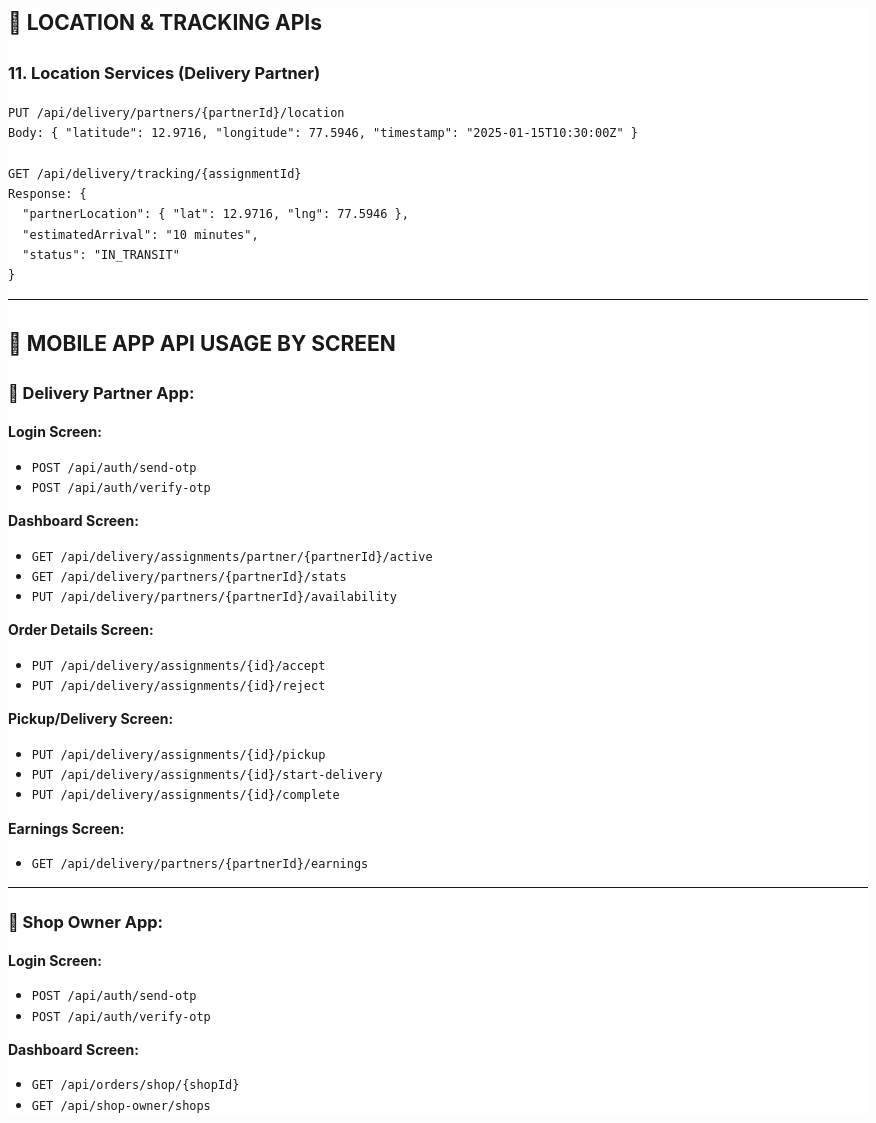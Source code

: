 
## 📍 **LOCATION & TRACKING APIs**

### **11. Location Services (Delivery Partner)**
```
PUT /api/delivery/partners/{partnerId}/location
Body: { "latitude": 12.9716, "longitude": 77.5946, "timestamp": "2025-01-15T10:30:00Z" }

GET /api/delivery/tracking/{assignmentId}
Response: {
  "partnerLocation": { "lat": 12.9716, "lng": 77.5946 },
  "estimatedArrival": "10 minutes",
  "status": "IN_TRANSIT"
}
```

---

## 🎯 **MOBILE APP API USAGE BY SCREEN**

### **🚚 Delivery Partner App:**

**Login Screen:**
- `POST /api/auth/send-otp`
- `POST /api/auth/verify-otp`

**Dashboard Screen:**
- `GET /api/delivery/assignments/partner/{partnerId}/active`
- `GET /api/delivery/partners/{partnerId}/stats`
- `PUT /api/delivery/partners/{partnerId}/availability`

**Order Details Screen:**
- `PUT /api/delivery/assignments/{id}/accept`
- `PUT /api/delivery/assignments/{id}/reject`

**Pickup/Delivery Screen:**
- `PUT /api/delivery/assignments/{id}/pickup`
- `PUT /api/delivery/assignments/{id}/start-delivery`
- `PUT /api/delivery/assignments/{id}/complete`

**Earnings Screen:**
- `GET /api/delivery/partners/{partnerId}/earnings`

---

### **🏪 Shop Owner App:**

**Login Screen:**
- `POST /api/auth/send-otp`
- `POST /api/auth/verify-otp`

**Dashboard Screen:**
- `GET /api/orders/shop/{shopId}`
- `GET /api/shop-owner/shops`
